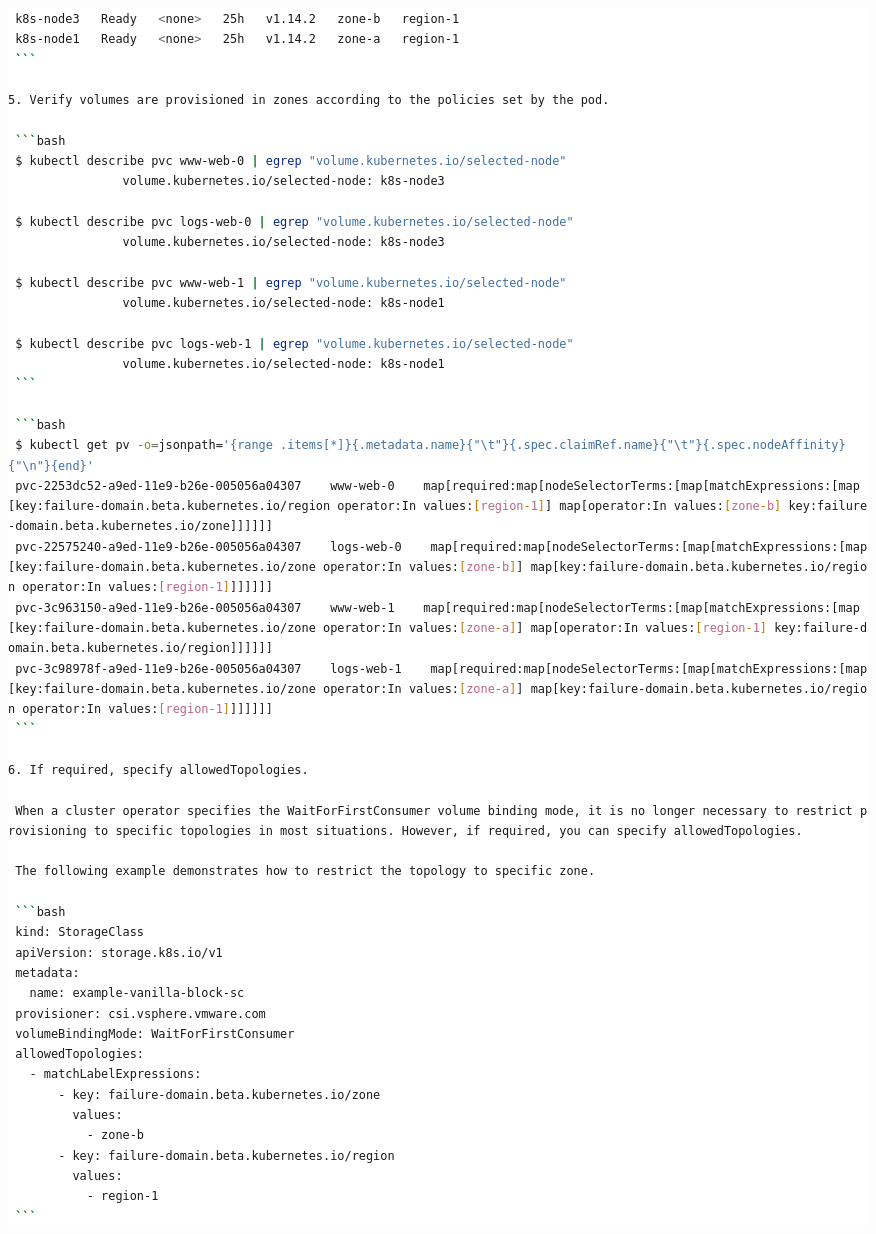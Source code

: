    ```bash
    k8s-node3   Ready   <none>   25h   v1.14.2   zone-b   region-1
    k8s-node1   Ready   <none>   25h   v1.14.2   zone-a   region-1
    ```

5. Verify volumes are provisioned in zones according to the policies set by the pod.

    ```bash
    $ kubectl describe pvc www-web-0 | egrep "volume.kubernetes.io/selected-node"
                   volume.kubernetes.io/selected-node: k8s-node3

    $ kubectl describe pvc logs-web-0 | egrep "volume.kubernetes.io/selected-node"
                   volume.kubernetes.io/selected-node: k8s-node3

    $ kubectl describe pvc www-web-1 | egrep "volume.kubernetes.io/selected-node"
                   volume.kubernetes.io/selected-node: k8s-node1

    $ kubectl describe pvc logs-web-1 | egrep "volume.kubernetes.io/selected-node"
                   volume.kubernetes.io/selected-node: k8s-node1
    ```

    ```bash
    $ kubectl get pv -o=jsonpath='{range .items[*]}{.metadata.name}{"\t"}{.spec.claimRef.name}{"\t"}{.spec.nodeAffinity}{"\n"}{end}'
    pvc-2253dc52-a9ed-11e9-b26e-005056a04307    www-web-0    map[required:map[nodeSelectorTerms:[map[matchExpressions:[map[key:failure-domain.beta.kubernetes.io/region operator:In values:[region-1]] map[operator:In values:[zone-b] key:failure-domain.beta.kubernetes.io/zone]]]]]]
    pvc-22575240-a9ed-11e9-b26e-005056a04307    logs-web-0    map[required:map[nodeSelectorTerms:[map[matchExpressions:[map[key:failure-domain.beta.kubernetes.io/zone operator:In values:[zone-b]] map[key:failure-domain.beta.kubernetes.io/region operator:In values:[region-1]]]]]]]
    pvc-3c963150-a9ed-11e9-b26e-005056a04307    www-web-1    map[required:map[nodeSelectorTerms:[map[matchExpressions:[map[key:failure-domain.beta.kubernetes.io/zone operator:In values:[zone-a]] map[operator:In values:[region-1] key:failure-domain.beta.kubernetes.io/region]]]]]]
    pvc-3c98978f-a9ed-11e9-b26e-005056a04307    logs-web-1    map[required:map[nodeSelectorTerms:[map[matchExpressions:[map[key:failure-domain.beta.kubernetes.io/zone operator:In values:[zone-a]] map[key:failure-domain.beta.kubernetes.io/region operator:In values:[region-1]]]]]]]
    ```

6. If required, specify allowedTopologies.

    When a cluster operator specifies the WaitForFirstConsumer volume binding mode, it is no longer necessary to restrict provisioning to specific topologies in most situations. However, if required, you can specify allowedTopologies.

    The following example demonstrates how to restrict the topology to specific zone.

    ```bash
    kind: StorageClass
    apiVersion: storage.k8s.io/v1
    metadata:
      name: example-vanilla-block-sc
    provisioner: csi.vsphere.vmware.com
    volumeBindingMode: WaitForFirstConsumer
    allowedTopologies:
      - matchLabelExpressions:
          - key: failure-domain.beta.kubernetes.io/zone
            values:
              - zone-b
          - key: failure-domain.beta.kubernetes.io/region
            values:
              - region-1
    ```
